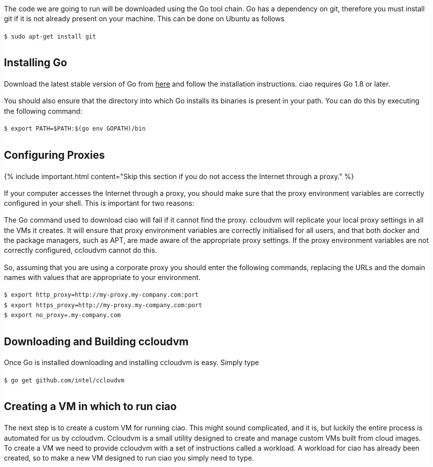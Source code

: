 The code we are going to run will be downloaded using the Go tool chain.  Go has a dependency on git, therefore you must install git if it is not already present on your machine.  This can be done on Ubuntu as follows

```shell
$ sudo apt-get install git
```

## Installing Go

Download the latest stable version of Go from [here]( https://golang.org/dl/  ) and follow the installation instructions.  ciao requires Go 1.8 or later.

You should also ensure that the directory into which Go installs its binaries is present in your path.  You can do this by executing the following command:

```shell
$ export PATH=$PATH:$(go env GOPATH)/bin
```

## Configuring Proxies

{% include important.html content="Skip this section if you do not access the Internet through a proxy." %}

If your computer accesses the Internet through a proxy, you should make sure that the proxy environment variables are correctly configured in your shell.  This is important for two reasons:

The Go command used to download ciao will fail if it cannot find the proxy.
ccloudvm will replicate your local proxy settings in all the VMs it creates.  It will ensure that proxy environment variables are correctly initialised for all users, and that both docker and the package managers, such as APT, are made aware of the appropriate proxy settings.  If the proxy environment variables are not correctly configured, ccloudvm cannot do this.

So, assuming that you are using a corporate proxy you should enter the following commands, replacing the URLs and the domain names with values that are appropriate to your environment.

```shell
$ export http_proxy=http://my-proxy.my-company.com:port 
$ export https_proxy=http://my-proxy.my-company.com:port
$ export no_proxy=.my-company.com
```

## Downloading and Building ccloudvm

Once Go is installed downloading and installing ccloudvm is easy.  Simply type

```shell
$ go get github.com/intel/ccloudvm
```

## Creating a VM in which to run ciao

The next step is to create a custom VM for running ciao.  This might sound complicated, and it is, but luckily the entire process is automated for us by ccloudvm.  Ccloudvm is a small utility designed to create and manage custom VMs built from cloud images.  To create a VM we need to provide ccloudvm with a set of instructions called a workload.  A workload for ciao has already been created, so to make a new VM designed to run ciao you simply need to type.
